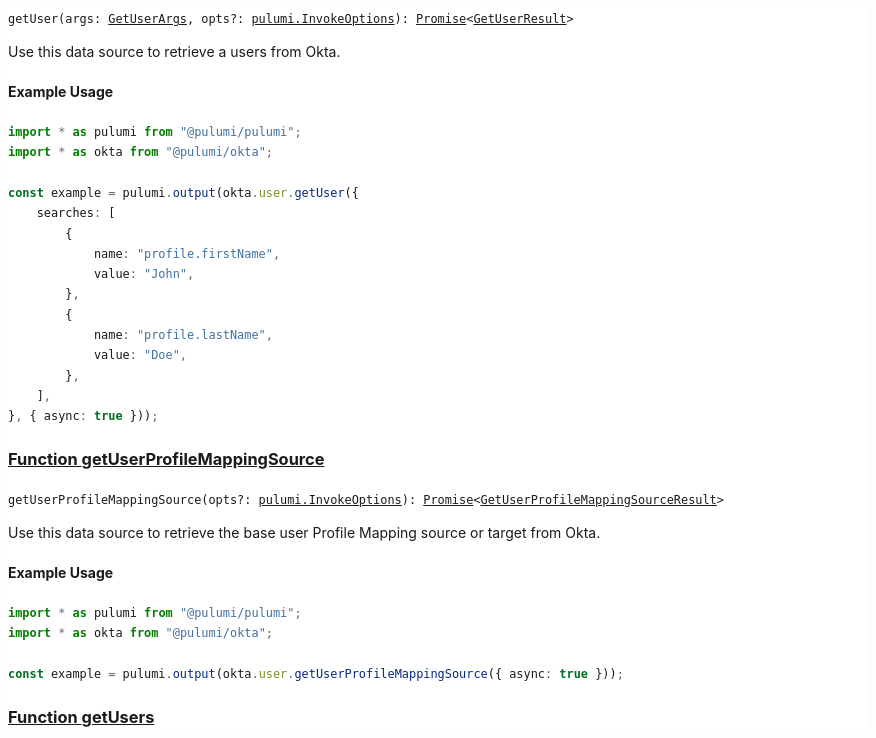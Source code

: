 
<pre class="highlight"><code><span class='kd'></span>getUser(args: <a href='#GetUserArgs'>GetUserArgs</a>, opts?: <a href='/docs/reference/pkg/nodejs/pulumi/pulumi/#InvokeOptions'>pulumi.InvokeOptions</a>): <a href='https://developer.mozilla.org/en-US/docs/Web/JavaScript/Reference/Global_Objects/Promise'>Promise</a>&lt;<a href='#GetUserResult'>GetUserResult</a>&gt;</code></pre>


Use this data source to retrieve a users from Okta.

#### Example Usage

```typescript
import * as pulumi from "@pulumi/pulumi";
import * as okta from "@pulumi/okta";

const example = pulumi.output(okta.user.getUser({
    searches: [
        {
            name: "profile.firstName",
            value: "John",
        },
        {
            name: "profile.lastName",
            value: "Doe",
        },
    ],
}, { async: true }));
```

<h3 class="pdoc-module-header" id="getUserProfileMappingSource" data-link-title="getUserProfileMappingSource">
    <a href="https://github.com/pulumi/pulumi-okta/blob/07edb51373af622d7954d5797ce4209caf96299c/sdk/nodejs/user/getUserProfileMappingSource.ts#L21">
        Function <strong>getUserProfileMappingSource</strong>
    </a>
</h3>


<pre class="highlight"><code><span class='kd'></span>getUserProfileMappingSource(opts?: <a href='/docs/reference/pkg/nodejs/pulumi/pulumi/#InvokeOptions'>pulumi.InvokeOptions</a>): <a href='https://developer.mozilla.org/en-US/docs/Web/JavaScript/Reference/Global_Objects/Promise'>Promise</a>&lt;<a href='#GetUserProfileMappingSourceResult'>GetUserProfileMappingSourceResult</a>&gt;</code></pre>


Use this data source to retrieve the base user Profile Mapping source or target from Okta.

#### Example Usage

```typescript
import * as pulumi from "@pulumi/pulumi";
import * as okta from "@pulumi/okta";

const example = pulumi.output(okta.user.getUserProfileMappingSource({ async: true }));
```

<h3 class="pdoc-module-header" id="getUsers" data-link-title="getUsers">
    <a href="https://github.com/pulumi/pulumi-okta/blob/07edb51373af622d7954d5797ce4209caf96299c/sdk/nodejs/user/getUsers.ts#L27">
        Function <strong>getUsers</strong>
    </a>
</h3>
